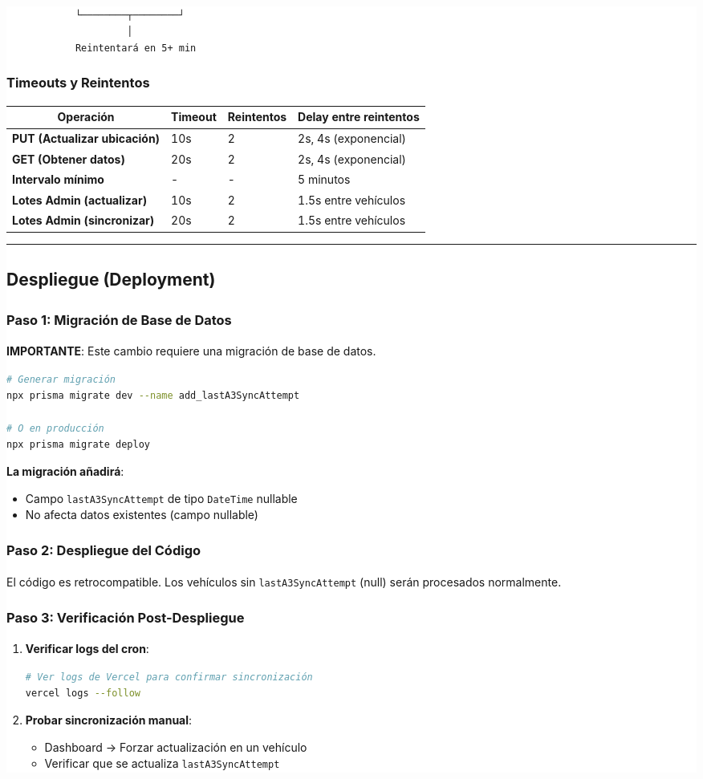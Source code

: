 ```
            └────────┬────────┘
                     │
            Reintentará en 5+ min
```

### Timeouts y Reintentos

| Operación | Timeout | Reintentos | Delay entre reintentos |
|-----------|---------|------------|----------------------|
| **PUT (Actualizar ubicación)** | 10s | 2 | 2s, 4s (exponencial) |
| **GET (Obtener datos)** | 20s | 2 | 2s, 4s (exponencial) |
| **Intervalo mínimo** | - | - | 5 minutos |
| **Lotes Admin (actualizar)** | 10s | 2 | 1.5s entre vehículos |
| **Lotes Admin (sincronizar)** | 20s | 2 | 1.5s entre vehículos |

---

## Despliegue (Deployment)

### Paso 1: Migración de Base de Datos

**IMPORTANTE**: Este cambio requiere una migración de base de datos.

```bash
# Generar migración
npx prisma migrate dev --name add_lastA3SyncAttempt

# O en producción
npx prisma migrate deploy
```

**La migración añadirá**:
- Campo `lastA3SyncAttempt` de tipo `DateTime` nullable
- No afecta datos existentes (campo nullable)

### Paso 2: Despliegue del Código

El código es retrocompatible. Los vehículos sin `lastA3SyncAttempt` (null) serán procesados normalmente.

### Paso 3: Verificación Post-Despliegue

1. **Verificar logs del cron**:
   ```bash
   # Ver logs de Vercel para confirmar sincronización
   vercel logs --follow
   ```

2. **Probar sincronización manual**:
   - Dashboard → Forzar actualización en un vehículo
   - Verificar que se actualiza `lastA3SyncAttempt`
